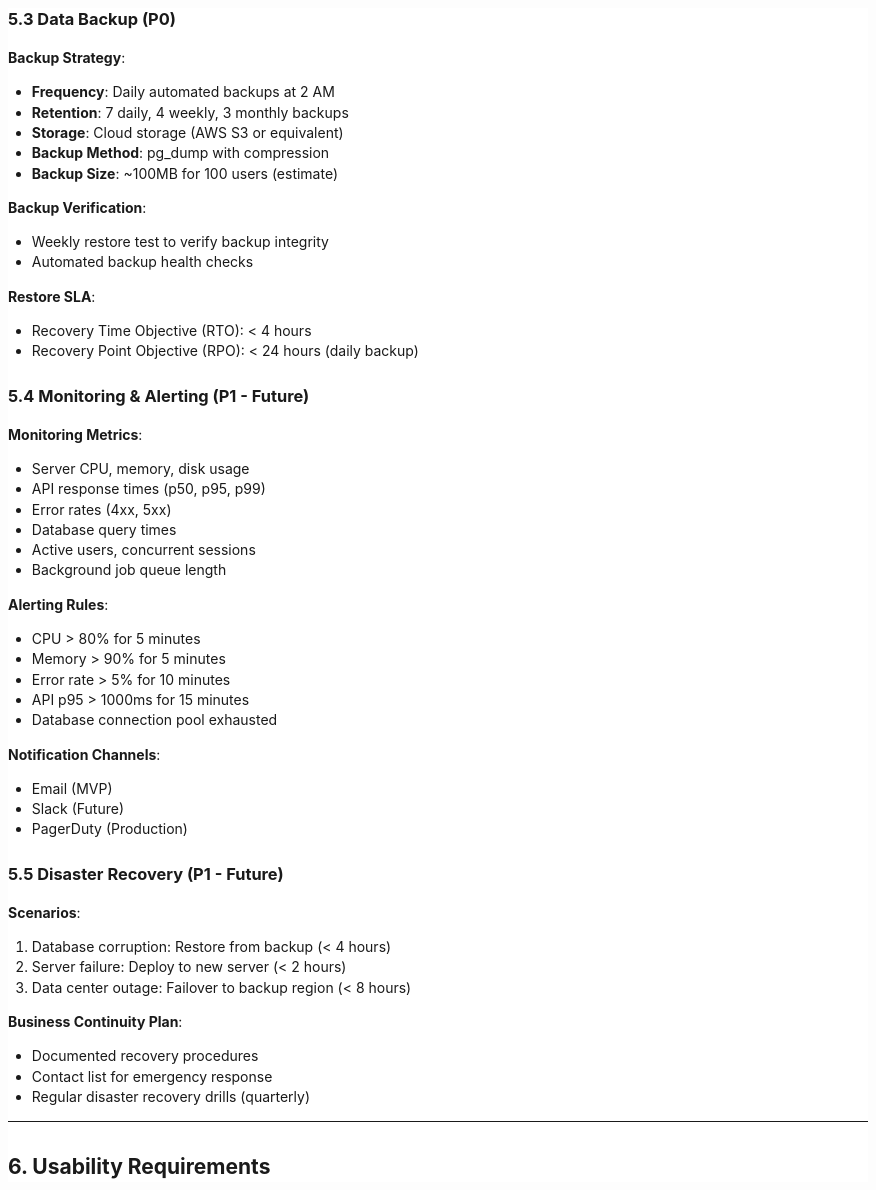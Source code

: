 ### 5.3 Data Backup (P0)

**Backup Strategy**:
- **Frequency**: Daily automated backups at 2 AM
- **Retention**: 7 daily, 4 weekly, 3 monthly backups
- **Storage**: Cloud storage (AWS S3 or equivalent)
- **Backup Method**: pg_dump with compression
- **Backup Size**: ~100MB for 100 users (estimate)

**Backup Verification**:
- Weekly restore test to verify backup integrity
- Automated backup health checks

**Restore SLA**:
- Recovery Time Objective (RTO): < 4 hours
- Recovery Point Objective (RPO): < 24 hours (daily backup)

### 5.4 Monitoring & Alerting (P1 - Future)

**Monitoring Metrics**:
- Server CPU, memory, disk usage
- API response times (p50, p95, p99)
- Error rates (4xx, 5xx)
- Database query times
- Active users, concurrent sessions
- Background job queue length

**Alerting Rules**:
- CPU > 80% for 5 minutes
- Memory > 90% for 5 minutes
- Error rate > 5% for 10 minutes
- API p95 > 1000ms for 15 minutes
- Database connection pool exhausted

**Notification Channels**:
- Email (MVP)
- Slack (Future)
- PagerDuty (Production)

### 5.5 Disaster Recovery (P1 - Future)

**Scenarios**:
1. Database corruption: Restore from backup (< 4 hours)
2. Server failure: Deploy to new server (< 2 hours)
3. Data center outage: Failover to backup region (< 8 hours)

**Business Continuity Plan**:
- Documented recovery procedures
- Contact list for emergency response
- Regular disaster recovery drills (quarterly)

---

## 6. Usability Requirements
